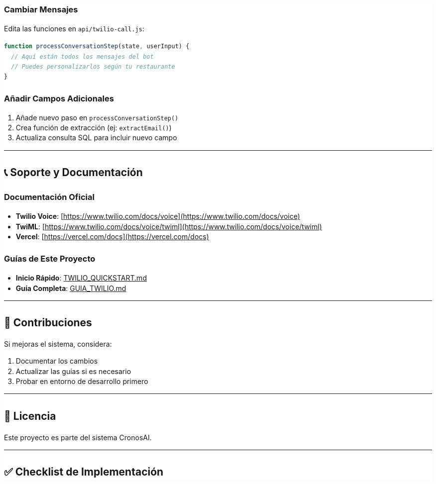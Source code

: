 ### Cambiar Mensajes

Edita las funciones en `api/twilio-call.js`:

```javascript
function processConversationStep(state, userInput) {
  // Aquí están todos los mensajes del bot
  // Puedes personalizarlos según tu restaurante
}
```

### Añadir Campos Adicionales

1. Añade nuevo paso en `processConversationStep()`
2. Crea función de extracción (ej: `extractEmail()`)
3. Actualiza consulta SQL para incluir nuevo campo

---

## 📞 Soporte y Documentación

### Documentación Oficial

- **Twilio Voice**: [https://www.twilio.com/docs/voice](https://www.twilio.com/docs/voice)
- **TwiML**: [https://www.twilio.com/docs/voice/twiml](https://www.twilio.com/docs/voice/twiml)
- **Vercel**: [https://vercel.com/docs](https://vercel.com/docs)

### Guías de Este Proyecto

- **Inicio Rápido**: [TWILIO_QUICKSTART.md](./TWILIO_QUICKSTART.md)
- **Guía Completa**: [GUIA_TWILIO.md](./GUIA_TWILIO.md)

---

## 🤝 Contribuciones

Si mejoras el sistema, considera:

1. Documentar los cambios
2. Actualizar las guías si es necesario
3. Probar en entorno de desarrollo primero

---

## 📄 Licencia

Este proyecto es parte del sistema CronosAI.

---

## ✅ Checklist de Implementación
